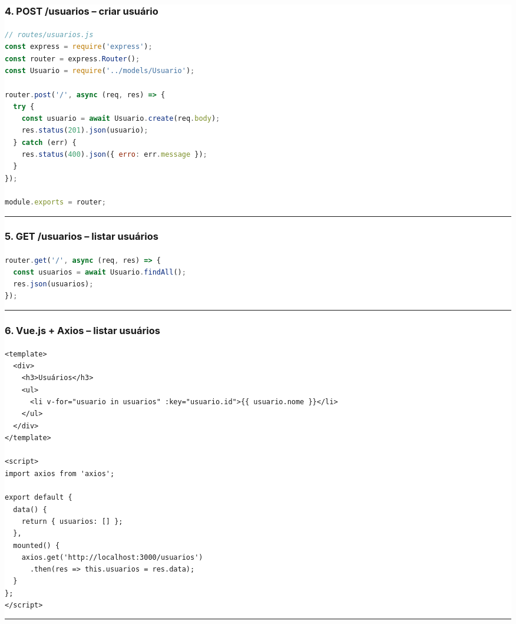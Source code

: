 
### 4. **POST /usuarios – criar usuário**

```js
// routes/usuarios.js
const express = require('express');
const router = express.Router();
const Usuario = require('../models/Usuario');

router.post('/', async (req, res) => {
  try {
    const usuario = await Usuario.create(req.body);
    res.status(201).json(usuario);
  } catch (err) {
    res.status(400).json({ erro: err.message });
  }
});

module.exports = router;
```

---

### 5. **GET /usuarios – listar usuários**

```js
router.get('/', async (req, res) => {
  const usuarios = await Usuario.findAll();
  res.json(usuarios);
});
```

---

### 6. **Vue.js + Axios – listar usuários**

```vue
<template>
  <div>
    <h3>Usuários</h3>
    <ul>
      <li v-for="usuario in usuarios" :key="usuario.id">{{ usuario.nome }}</li>
    </ul>
  </div>
</template>

<script>
import axios from 'axios';

export default {
  data() {
    return { usuarios: [] };
  },
  mounted() {
    axios.get('http://localhost:3000/usuarios')
      .then(res => this.usuarios = res.data);
  }
};
</script>
```

---